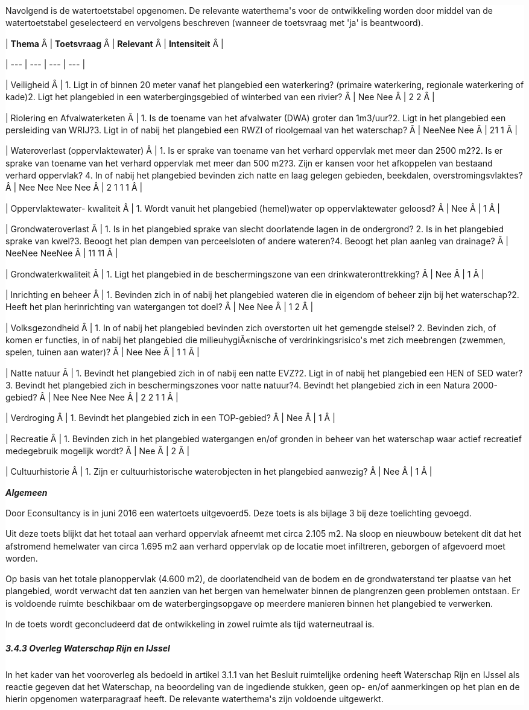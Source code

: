 Navolgend is de watertoetstabel opgenomen. De relevante waterthema's voor de ontwikkeling worden door middel van de watertoetstabel geselecteerd en vervolgens beschreven (wanneer de toetsvraag met 'ja' is beantwoord).

| **Thema**   Â | **Toetsvraag**   Â | **Relevant**   Â | **Intensiteit**   Â |

| --- | --- | --- | --- |

| Veiligheid   Â | 1\. Ligt in of binnen 20 meter vanaf het plangebied een waterkering? (primaire waterkering, regionale waterkering of kade)2\. Ligt het plangebied in een waterbergingsgebied of winterbed van een rivier?   Â | Nee Nee   Â | 2 2   Â |

| Riolering en Afvalwaterketen   Â | 1\. Is de toename van het afvalwater (DWA) groter dan 1m3/uur?2\. Ligt in het plangebied een persleiding van WRIJ?3\. Ligt in of nabij het plangebied een RWZI of rioolgemaal van het waterschap?   Â | NeeNee Nee   Â | 21 1   Â |

| Wateroverlast (oppervlaktewater)   Â | 1\. Is er sprake van toename van het verhard oppervlak met meer dan 2500 m2?2\. Is er sprake van toename van het verhard oppervlak met meer dan 500 m2?3\. Zijn er kansen voor het afkoppelen van bestaand verhard oppervlak? 4\. In of nabij het plangebied bevinden zich natte en laag gelegen gebieden, beekdalen, overstromingsvlaktes?   Â | Nee Nee Nee  Nee   Â | 2 1 1  1    Â |

| Oppervlaktewater\- kwaliteit   Â | 1\. Wordt vanuit het plangebied (hemel)water op oppervlaktewater geloosd?   Â | Nee   Â | 1   Â |

| Grondwateroverlast   Â | 1\. Is in het plangebied sprake van slecht doorlatende lagen in de ondergrond? 2\. Is in het plangebied sprake van kwel?3\. Beoogt het plan dempen van perceelsloten of andere wateren?4\. Beoogt het plan aanleg van drainage?    Â | NeeNee NeeNee   Â | 11 11   Â |

| Grondwaterkwaliteit   Â | 1\. Ligt het plangebied in de beschermingszone van een drinkwateronttrekking?    Â | Nee   Â | 1   Â |

| Inrichting en beheer   Â | 1\. Bevinden zich in of nabij het plangebied wateren die in eigendom of beheer zijn bij het waterschap?2\. Heeft het plan herinrichting van watergangen tot doel?   Â | Nee Nee   Â | 1 2   Â |

| Volksgezondheid   Â | 1\. In of nabij het plangebied bevinden zich overstorten uit het gemengde stelsel? 2\. Bevinden zich, of komen er functies, in of nabij het plangebied die milieuhygiÃ«nische of verdrinkingsrisico's met zich meebrengen (zwemmen, spelen, tuinen aan water)?   Â | Nee    Nee   Â | 1   1   Â |

| Natte natuur   Â | 1\. Bevindt het plangebied zich in of nabij een natte EVZ?2\. Ligt in of nabij het plangebied een HEN of SED water?3\. Bevindt het plangebied zich in beschermingszones voor natte natuur?4\. Bevindt het plangebied zich in een Natura 2000\-gebied?   Â | Nee Nee Nee Nee   Â | 2 2 1 1   Â |

| Verdroging   Â | 1\. Bevindt het plangebied zich in een TOP\-gebied?   Â | Nee   Â | 1   Â |

| Recreatie   Â | 1\. Bevinden zich in het plangebied watergangen en/of gronden in beheer van het waterschap waar actief recreatief medegebruik mogelijk wordt?   Â | Nee   Â | 2   Â |

| Cultuurhistorie   Â | 1\. Zijn er cultuurhistorische waterobjecten in het plangebied aanwezig?   Â | Nee   Â | 1   Â |

***Algemeen***

Door Econsultancy is in juni 2016 een watertoets uitgevoerd5. Deze toets is als bijlage 3 bij deze toelichting gevoegd.

Uit deze toets blijkt dat het totaal aan verhard oppervlak afneemt met circa 2\.105 m2. Na sloop en nieuwbouw betekent dit dat het afstromend hemelwater van circa 1\.695 m2 aan verhard oppervlak op de locatie moet infiltreren, geborgen of afgevoerd moet worden.

Op basis van het totale planoppervlak (4\.600 m2), de doorlatendheid van de bodem en de grondwaterstand ter plaatse van het plangebied, wordt verwacht dat ten aanzien van het bergen van hemelwater binnen de plangrenzen geen problemen ontstaan. Er is voldoende ruimte beschikbaar om de waterbergingsopgave op meerdere manieren binnen het plangebied te verwerken.

In de toets wordt geconcludeerd dat de ontwikkeling in zowel ruimte als tijd waterneutraal is.

##### 3\.4\.3 Overleg Waterschap Rijn en IJssel

In het kader van het vooroverleg als bedoeld in artikel 3\.1\.1 van het Besluit ruimtelijke ordening heeft Waterschap Rijn en IJssel als reactie gegeven dat het Waterschap, na beoordeling van de ingediende stukken, geen op\- en/of aanmerkingen op het plan en de hierin opgenomen waterparagraaf heeft. De relevante waterthema's zijn voldoende uitgewerkt.
